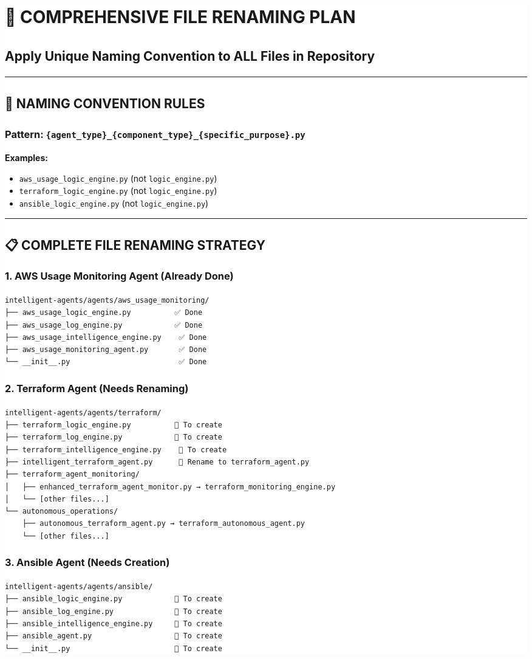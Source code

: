 # 📁 **COMPREHENSIVE FILE RENAMING PLAN**
## Apply Unique Naming Convention to ALL Files in Repository

---

## 🎯 **NAMING CONVENTION RULES**

### **Pattern: `{agent_type}_{component_type}_{specific_purpose}.py`**

**Examples:**
- `aws_usage_logic_engine.py` (not `logic_engine.py`)
- `terraform_logic_engine.py` (not `logic_engine.py`)
- `ansible_logic_engine.py` (not `logic_engine.py`)

---

## 📋 **COMPLETE FILE RENAMING STRATEGY**

### **1. AWS Usage Monitoring Agent (Already Done)**
```
intelligent-agents/agents/aws_usage_monitoring/
├── aws_usage_logic_engine.py          ✅ Done
├── aws_usage_log_engine.py            ✅ Done
├── aws_usage_intelligence_engine.py    ✅ Done
├── aws_usage_monitoring_agent.py       ✅ Done
└── __init__.py                         ✅ Done
```

### **2. Terraform Agent (Needs Renaming)**
```
intelligent-agents/agents/terraform/
├── terraform_logic_engine.py          🔄 To create
├── terraform_log_engine.py            🔄 To create
├── terraform_intelligence_engine.py    🔄 To create
├── intelligent_terraform_agent.py      🔄 Rename to terraform_agent.py
├── terraform_agent_monitoring/
│   ├── enhanced_terraform_agent_monitor.py → terraform_monitoring_engine.py
│   └── [other files...]
└── autonomous_operations/
    ├── autonomous_terraform_agent.py → terraform_autonomous_agent.py
    └── [other files...]
```

### **3. Ansible Agent (Needs Creation)**
```
intelligent-agents/agents/ansible/
├── ansible_logic_engine.py            🔄 To create
├── ansible_log_engine.py              🔄 To create
├── ansible_intelligence_engine.py     🔄 To create
├── ansible_agent.py                   🔄 To create
└── __init__.py                        🔄 To create
```
